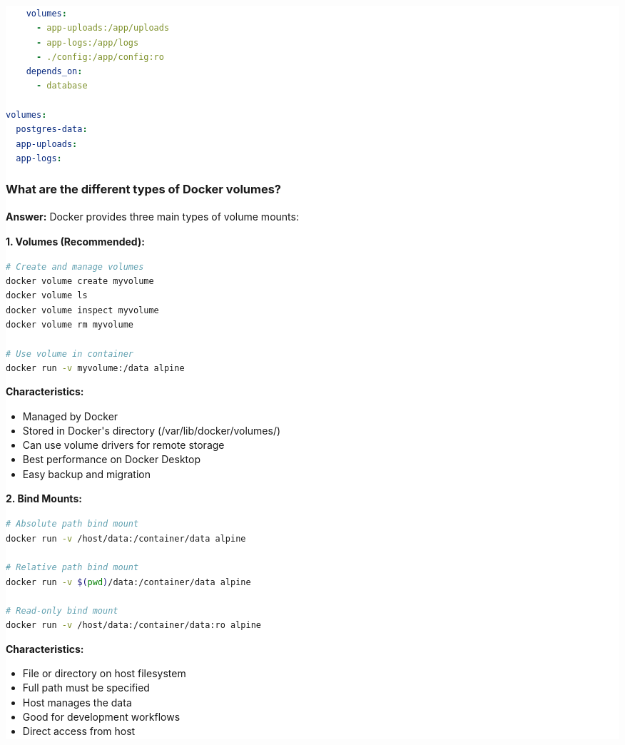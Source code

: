 ```yaml
    volumes:
      - app-uploads:/app/uploads
      - app-logs:/app/logs
      - ./config:/app/config:ro
    depends_on:
      - database

volumes:
  postgres-data:
  app-uploads:
  app-logs:
```

### What are the different types of Docker volumes?

**Answer:**
Docker provides three main types of volume mounts:

**1. Volumes (Recommended):**
```bash
# Create and manage volumes
docker volume create myvolume
docker volume ls
docker volume inspect myvolume
docker volume rm myvolume

# Use volume in container
docker run -v myvolume:/data alpine
```

**Characteristics:**
- Managed by Docker
- Stored in Docker's directory (/var/lib/docker/volumes/)
- Can use volume drivers for remote storage
- Best performance on Docker Desktop
- Easy backup and migration

**2. Bind Mounts:**
```bash
# Absolute path bind mount
docker run -v /host/data:/container/data alpine

# Relative path bind mount
docker run -v $(pwd)/data:/container/data alpine

# Read-only bind mount
docker run -v /host/data:/container/data:ro alpine
```

**Characteristics:**
- File or directory on host filesystem
- Full path must be specified
- Host manages the data
- Good for development workflows
- Direct access from host
